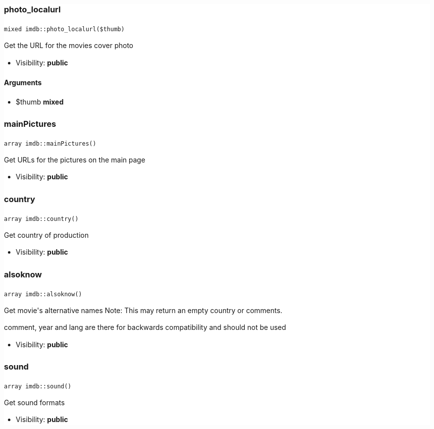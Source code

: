 

### photo_localurl

    mixed imdb::photo_localurl($thumb)

Get the URL for the movies cover photo



* Visibility: **public**


#### Arguments
* $thumb **mixed**



### mainPictures

    array imdb::mainPictures()

Get URLs for the pictures on the main page



* Visibility: **public**




### country

    array imdb::country()

Get country of production



* Visibility: **public**




### alsoknow

    array imdb::alsoknow()

Get movie's alternative names
Note: This may return an empty country or comments.

comment, year and lang are there for backwards compatibility and should not be used

* Visibility: **public**




### sound

    array imdb::sound()

Get sound formats



* Visibility: **public**
